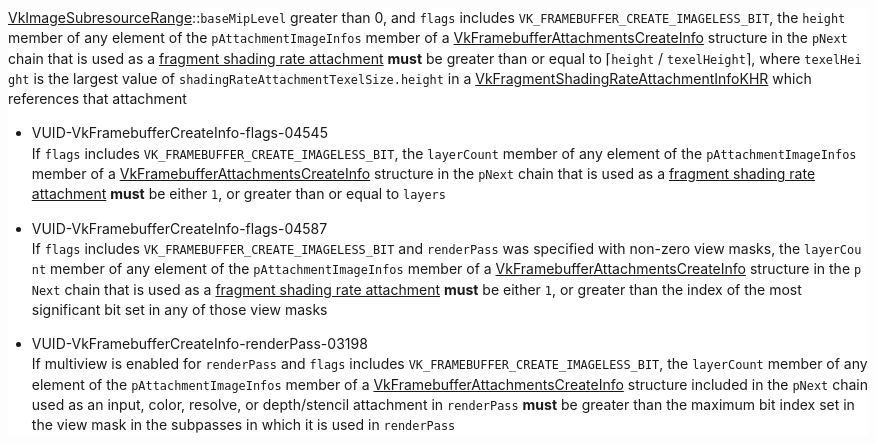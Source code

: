   [VkImageSubresourceRange](https://registry.khronos.org/vulkan/specs/1.3-extensions/man/html/VkImageSubresourceRange.html)::`baseMipLevel`
  greater than 0, and `flags` includes
  `VK_FRAMEBUFFER_CREATE_IMAGELESS_BIT`, the `height` member of any
  element of the `pAttachmentImageInfos` member of a
  [VkFramebufferAttachmentsCreateInfo](https://registry.khronos.org/vulkan/specs/1.3-extensions/man/html/VkFramebufferAttachmentsCreateInfo.html)
  structure in the `pNext` chain that is used as a <a
  href="https://registry.khronos.org/vulkan/specs/1.3-extensions/html/vkspec.html#primsrast-fragment-shading-rate-attachment"
  target="_blank" rel="noopener">fragment shading rate attachment</a>
  **must** be greater than or equal to ⌈`height` / `texelHeight`⌉, where
  `texelHeight` is the largest value of
  `shadingRateAttachmentTexelSize.height` in a
  [VkFragmentShadingRateAttachmentInfoKHR](https://registry.khronos.org/vulkan/specs/1.3-extensions/man/html/VkFragmentShadingRateAttachmentInfoKHR.html)
  which references that attachment

- <a href="#VUID-VkFramebufferCreateInfo-flags-04545"
  id="VUID-VkFramebufferCreateInfo-flags-04545"></a>
  VUID-VkFramebufferCreateInfo-flags-04545  
  If `flags` includes `VK_FRAMEBUFFER_CREATE_IMAGELESS_BIT`, the
  `layerCount` member of any element of the `pAttachmentImageInfos`
  member of a
  [VkFramebufferAttachmentsCreateInfo](https://registry.khronos.org/vulkan/specs/1.3-extensions/man/html/VkFramebufferAttachmentsCreateInfo.html)
  structure in the `pNext` chain that is used as a <a
  href="https://registry.khronos.org/vulkan/specs/1.3-extensions/html/vkspec.html#primsrast-fragment-shading-rate-attachment"
  target="_blank" rel="noopener">fragment shading rate attachment</a>
  **must** be either `1`, or greater than or equal to `layers`

- <a href="#VUID-VkFramebufferCreateInfo-flags-04587"
  id="VUID-VkFramebufferCreateInfo-flags-04587"></a>
  VUID-VkFramebufferCreateInfo-flags-04587  
  If `flags` includes `VK_FRAMEBUFFER_CREATE_IMAGELESS_BIT` and
  `renderPass` was specified with non-zero view masks, the `layerCount`
  member of any element of the `pAttachmentImageInfos` member of a
  [VkFramebufferAttachmentsCreateInfo](https://registry.khronos.org/vulkan/specs/1.3-extensions/man/html/VkFramebufferAttachmentsCreateInfo.html)
  structure in the `pNext` chain that is used as a <a
  href="https://registry.khronos.org/vulkan/specs/1.3-extensions/html/vkspec.html#primsrast-fragment-shading-rate-attachment"
  target="_blank" rel="noopener">fragment shading rate attachment</a>
  **must** be either `1`, or greater than the index of the most
  significant bit set in any of those view masks

- <a href="#VUID-VkFramebufferCreateInfo-renderPass-03198"
  id="VUID-VkFramebufferCreateInfo-renderPass-03198"></a>
  VUID-VkFramebufferCreateInfo-renderPass-03198  
  If multiview is enabled for `renderPass` and `flags` includes
  `VK_FRAMEBUFFER_CREATE_IMAGELESS_BIT`, the `layerCount` member of any
  element of the `pAttachmentImageInfos` member of a
  [VkFramebufferAttachmentsCreateInfo](https://registry.khronos.org/vulkan/specs/1.3-extensions/man/html/VkFramebufferAttachmentsCreateInfo.html)
  structure included in the `pNext` chain used as an input, color,
  resolve, or depth/stencil attachment in `renderPass` **must** be
  greater than the maximum bit index set in the view mask in the
  subpasses in which it is used in `renderPass`
